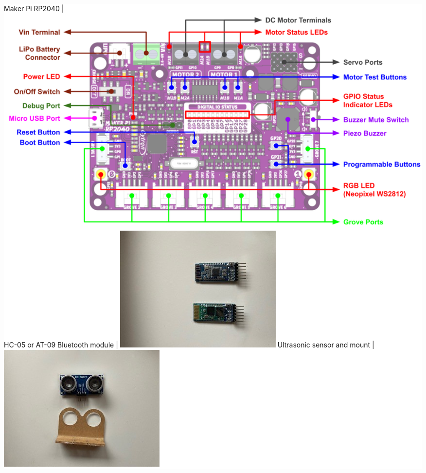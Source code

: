 Maker Pi RP2040 | ![RP2040](./img/maker-pi-rp2040-top-view.png)
HC-05 or AT-09 Bluetooth module | ![Bluetooth modules](./img/HC-05_AT-09.jpg)
Ultrasonic sensor and mount | ![sensor and mount](./img/sensorAndMount.jpg)
